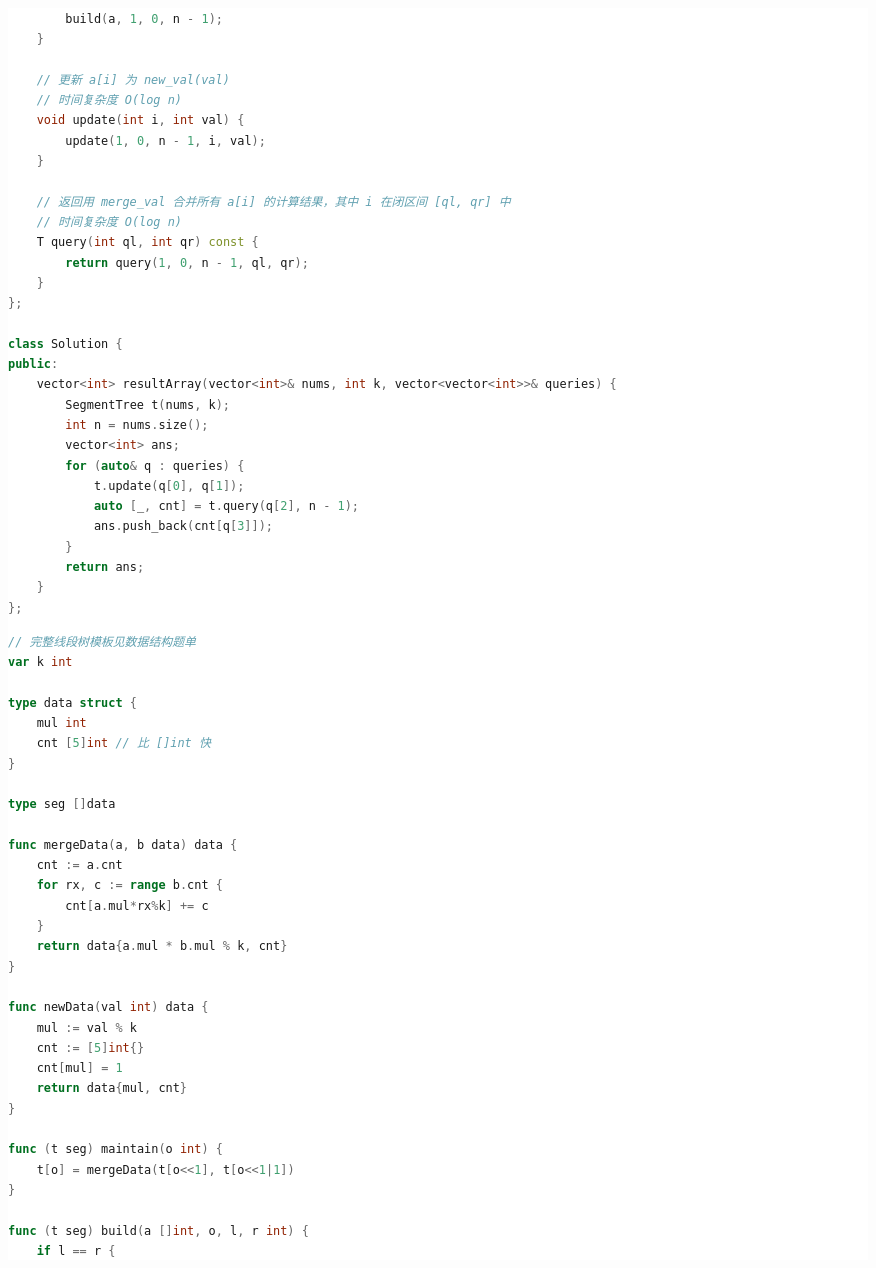 ```cpp [sol-C++]
        build(a, 1, 0, n - 1);
    }

    // 更新 a[i] 为 new_val(val)
    // 时间复杂度 O(log n)
    void update(int i, int val) {
        update(1, 0, n - 1, i, val);
    }

    // 返回用 merge_val 合并所有 a[i] 的计算结果，其中 i 在闭区间 [ql, qr] 中
    // 时间复杂度 O(log n)
    T query(int ql, int qr) const {
        return query(1, 0, n - 1, ql, qr);
    }
};

class Solution {
public:
    vector<int> resultArray(vector<int>& nums, int k, vector<vector<int>>& queries) {
        SegmentTree t(nums, k);
        int n = nums.size();
        vector<int> ans;
        for (auto& q : queries) {
            t.update(q[0], q[1]);
            auto [_, cnt] = t.query(q[2], n - 1);
            ans.push_back(cnt[q[3]]);
        }
        return ans;
    }
};
```

```go [sol-Go]
// 完整线段树模板见数据结构题单
var k int

type data struct {
	mul int
	cnt [5]int // 比 []int 快
}

type seg []data

func mergeData(a, b data) data {
	cnt := a.cnt
	for rx, c := range b.cnt {
		cnt[a.mul*rx%k] += c
	}
	return data{a.mul * b.mul % k, cnt}
}

func newData(val int) data {
	mul := val % k
	cnt := [5]int{}
	cnt[mul] = 1
	return data{mul, cnt}
}

func (t seg) maintain(o int) {
	t[o] = mergeData(t[o<<1], t[o<<1|1])
}

func (t seg) build(a []int, o, l, r int) {
	if l == r {
```